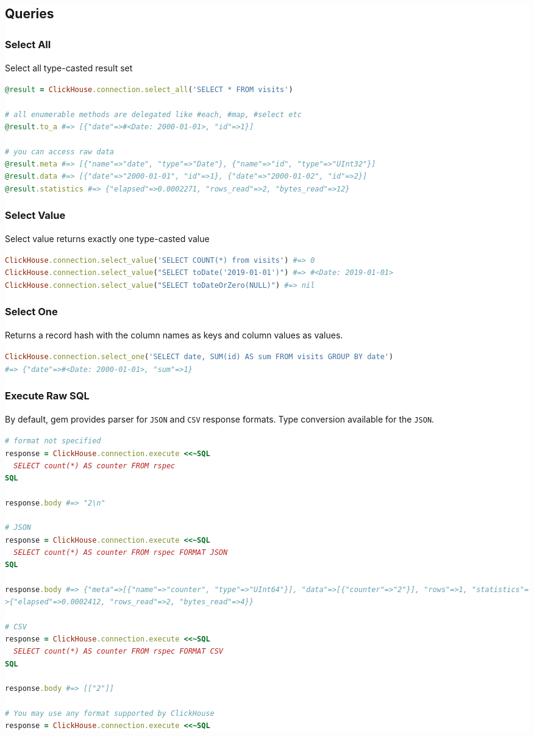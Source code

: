 ## Queries
### Select All

Select all type-casted result set

```ruby
@result = ClickHouse.connection.select_all('SELECT * FROM visits')

# all enumerable methods are delegated like #each, #map, #select etc
@result.to_a #=> [{"date"=>#<Date: 2000-01-01>, "id"=>1}]

# you can access raw data
@result.meta #=> [{"name"=>"date", "type"=>"Date"}, {"name"=>"id", "type"=>"UInt32"}]
@result.data #=> [{"date"=>"2000-01-01", "id"=>1}, {"date"=>"2000-01-02", "id"=>2}]
@result.statistics #=> {"elapsed"=>0.0002271, "rows_read"=>2, "bytes_read"=>12}
```

### Select Value

Select value returns exactly one type-casted value

```ruby
ClickHouse.connection.select_value('SELECT COUNT(*) from visits') #=> 0
ClickHouse.connection.select_value("SELECT toDate('2019-01-01')") #=> #<Date: 2019-01-01>
ClickHouse.connection.select_value("SELECT toDateOrZero(NULL)") #=> nil
```

### Select One

Returns a record hash with the column names as keys and column values as values.

```ruby
ClickHouse.connection.select_one('SELECT date, SUM(id) AS sum FROM visits GROUP BY date')
#=> {"date"=>#<Date: 2000-01-01>, "sum"=>1}
```

### Execute Raw SQL

By default, gem provides parser for `JSON` and `CSV` response formats. Type conversion
available for the `JSON`.

```ruby
# format not specified
response = ClickHouse.connection.execute <<~SQL
  SELECT count(*) AS counter FROM rspec
SQL

response.body #=> "2\n"

# JSON
response = ClickHouse.connection.execute <<~SQL
  SELECT count(*) AS counter FROM rspec FORMAT JSON
SQL

response.body #=> {"meta"=>[{"name"=>"counter", "type"=>"UInt64"}], "data"=>[{"counter"=>"2"}], "rows"=>1, "statistics"=>{"elapsed"=>0.0002412, "rows_read"=>2, "bytes_read"=>4}}

# CSV
response = ClickHouse.connection.execute <<~SQL
  SELECT count(*) AS counter FROM rspec FORMAT CSV
SQL

response.body #=> [["2"]]

# You may use any format supported by ClickHouse
response = ClickHouse.connection.execute <<~SQL
```